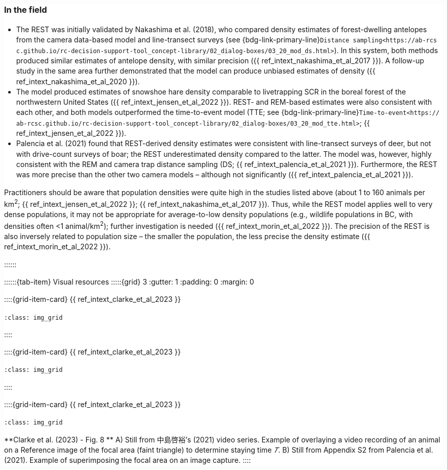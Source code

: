 ### In the field
- The REST was initially validated by Nakashima et al. (2018), who compared density estimates of forest-dwelling antelopes from the camera data-based model and line-transect surveys (see {bdg-link-primary-line}`Distance sampling<https://ab-rcsc.github.io/rc-decision-support-tool_concept-library/02_dialog-boxes/03_20_mod_ds.html>`). In this system, both methods produced similar estimates of antelope density, with similar precision ({{ ref_intext_nakashima_et_al_2017 }}). A follow-up study in the same area further demonstrated that the model can produce unbiased estimates of density ({{ ref_intext_nakashima_et_al_2020 }}).
- The model produced estimates of snowshoe hare density comparable to livetrapping SCR in the boreal forest of the northwestern United States ({{ ref_intext_jensen_et_al_2022 }}). REST- and REM-based estimates were also consistent with each other, and both models outperformed the time-to-event model (TTE; see {bdg-link-primary-line}`Time-to-event<https://ab-rcsc.github.io/rc-decision-support-tool_concept-library/02_dialog-boxes/03_20_mod_tte.html>`; {{ ref_intext_jensen_et_al_2022 }}). 
- Palencia et al. (2021) found that REST-derived density estimates were consistent with line-transect surveys of deer, but not with drive-count surveys of boar; the REST underestimated density compared to the latter. The model was, however, highly consistent with the REM and camera trap distance sampling (DS; {{ ref_intext_palencia_et_al_2021 }}). Furthermore, the REST was more precise than the other two camera models – although not significantly ({{ ref_intext_palencia_et_al_2021 }}). 

Practitioners should be aware that population densities were quite high in the studies listed above (about 1 to 160 animals per km<sup>2</sup>; {{ ref_intext_jensen_et_al_2022 }}; {{ ref_intext_nakashima_et_al_2017 }}). Thus, while the REST model applies well to very dense populations, it may not be appropriate for average-to-low density populations (e.g., wildlife populations in BC, with densities often <1 animal/km<sup>2</sup>); further investigation is needed ({{ ref_intext_morin_et_al_2022 }}). The precision of the REST is also inversely related to population size – the smaller the population, the less precise the density estimate ({{ ref_intext_morin_et_al_2022 }}).

::::::

::::::{tab-item} Visual resources
:::::{grid} 3
:gutter: 1
:padding: 0
:margin: 0

::::{grid-item-card} {{ ref_intext_clarke_et_al_2023 }}
```{figure} ../03_images/03_image_files/clarke_et_al_2023_eqn_rest1.png
:class: img_grid
```
  
::::

::::{grid-item-card} {{ ref_intext_clarke_et_al_2023 }}
```{figure} ../03_images/03_image_files/clarke_et_al_2023_eqn_rest2.png 
:class: img_grid
```
  
::::

::::{grid-item-card} {{ ref_intext_clarke_et_al_2023 }}
```{figure} ../03_images/03_image_files/clarke_et_al_2023_fig8_clipped.png 
:class: img_grid
```
**Clarke et al. (2023) - Fig. 8 ** A) Still from 中島啓裕’s (2021) video series. Example of overlaying a video recording of an animal on a Reference image of the focal area (faint triangle) to determine staying time *𝑇*. B) Still from Appendix S2 from Palencia et al. (2021). Example of superimposing the focal area on an image capture.
::::
